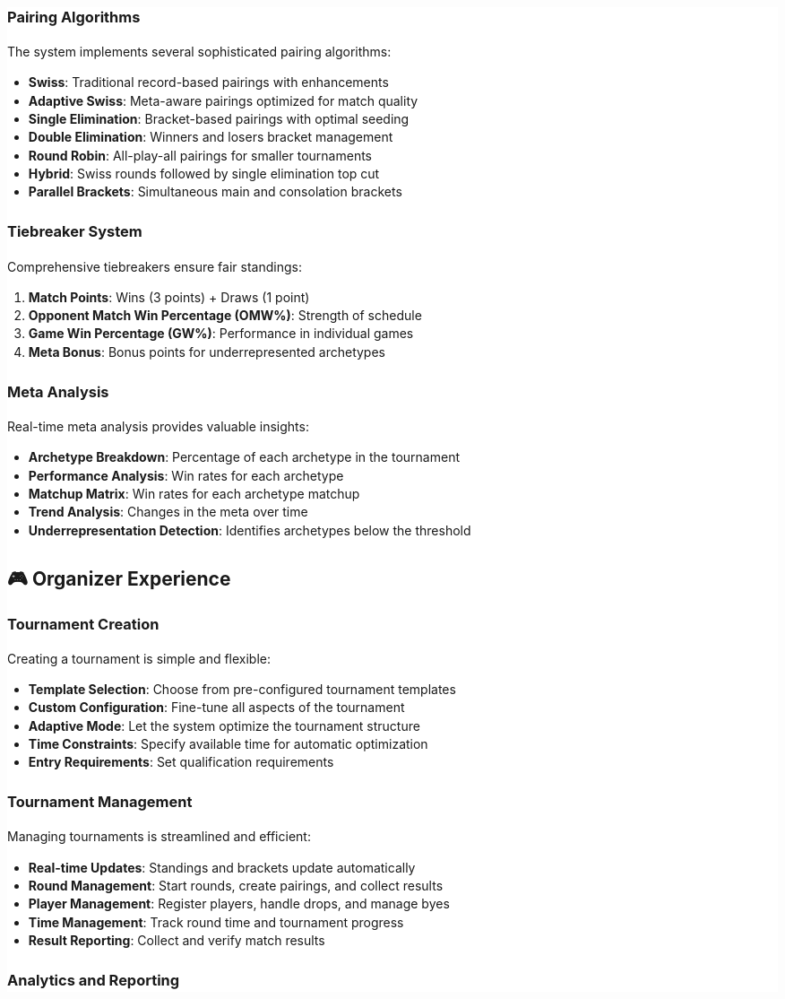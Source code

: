 ### Pairing Algorithms

The system implements several sophisticated pairing algorithms:

- **Swiss**: Traditional record-based pairings with enhancements
- **Adaptive Swiss**: Meta-aware pairings optimized for match quality
- **Single Elimination**: Bracket-based pairings with optimal seeding
- **Double Elimination**: Winners and losers bracket management
- **Round Robin**: All-play-all pairings for smaller tournaments
- **Hybrid**: Swiss rounds followed by single elimination top cut
- **Parallel Brackets**: Simultaneous main and consolation brackets

### Tiebreaker System

Comprehensive tiebreakers ensure fair standings:

1. **Match Points**: Wins (3 points) + Draws (1 point)
2. **Opponent Match Win Percentage (OMW%)**: Strength of schedule
3. **Game Win Percentage (GW%)**: Performance in individual games
4. **Meta Bonus**: Bonus points for underrepresented archetypes

### Meta Analysis

Real-time meta analysis provides valuable insights:

- **Archetype Breakdown**: Percentage of each archetype in the tournament
- **Performance Analysis**: Win rates for each archetype
- **Matchup Matrix**: Win rates for each archetype matchup
- **Trend Analysis**: Changes in the meta over time
- **Underrepresentation Detection**: Identifies archetypes below the threshold

## 🎮 Organizer Experience

### Tournament Creation

Creating a tournament is simple and flexible:

- **Template Selection**: Choose from pre-configured tournament templates
- **Custom Configuration**: Fine-tune all aspects of the tournament
- **Adaptive Mode**: Let the system optimize the tournament structure
- **Time Constraints**: Specify available time for automatic optimization
- **Entry Requirements**: Set qualification requirements

### Tournament Management

Managing tournaments is streamlined and efficient:

- **Real-time Updates**: Standings and brackets update automatically
- **Round Management**: Start rounds, create pairings, and collect results
- **Player Management**: Register players, handle drops, and manage byes
- **Time Management**: Track round time and tournament progress
- **Result Reporting**: Collect and verify match results

### Analytics and Reporting
